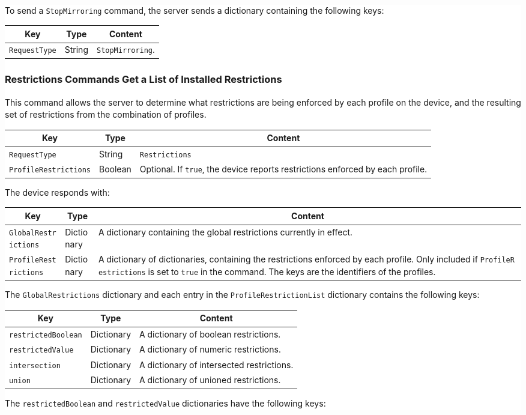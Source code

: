 
To send a `StopMirroring` command, the server sends a dictionary containing the following keys:  


|Key|Type|Content|
|-|-|-|
|`RequestType`|String|`StopMirroring`.|
  

  

### Restrictions Commands Get a List of Installed Restrictions
  

This command allows the server to determine what restrictions are being enforced by each profile on the device, and the resulting set of restrictions from the combination of profiles.  


|Key|Type|Content|
|-|-|-|
|`RequestType`|String|`Restrictions`|
|`ProfileRestrictions`|Boolean|Optional. If `true`, the device reports restrictions enforced by each profile.|
  

The device responds with:  


|Key|Type|Content|
|-|-|-|
|`GlobalRestrictions`|Dictionary|A dictionary containing the global restrictions currently in effect.|
|`ProfileRestrictions`|Dictionary|A dictionary of dictionaries, containing the restrictions enforced by each profile. Only included if `ProfileRestrictions` is set to `true` in the command. The keys are the identifiers of the profiles.|
  

The `GlobalRestrictions` dictionary and each entry in the `ProfileRestrictionList` dictionary contains the following keys:  


|Key|Type|Content|
|-|-|-|
|`restrictedBoolean`|Dictionary|A dictionary of boolean restrictions.|
|`restrictedValue`|Dictionary|A dictionary of numeric restrictions.|
|`intersection`|Dictionary|A dictionary of intersected restrictions.|
|`union`|Dictionary|A dictionary of unioned restrictions.|
  

The `restrictedBoolean` and `restrictedValue` dictionaries have the following keys:  
